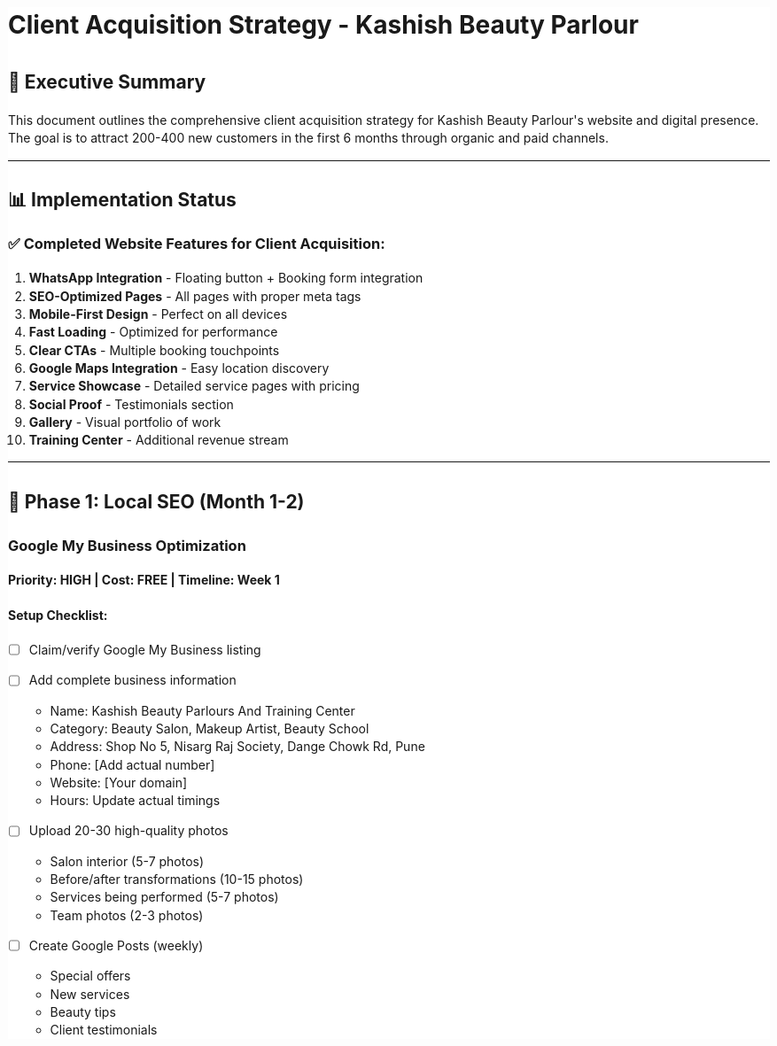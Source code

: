 # Client Acquisition Strategy - Kashish Beauty Parlour

## 🎯 Executive Summary

This document outlines the comprehensive client acquisition strategy for Kashish Beauty Parlour's website and digital presence. The goal is to attract 200-400 new customers in the first 6 months through organic and paid channels.

---

## 📊 Implementation Status

### ✅ Completed Website Features for Client Acquisition:

1. **WhatsApp Integration** - Floating button + Booking form integration
2. **SEO-Optimized Pages** - All pages with proper meta tags
3. **Mobile-First Design** - Perfect on all devices
4. **Fast Loading** - Optimized for performance
5. **Clear CTAs** - Multiple booking touchpoints
6. **Google Maps Integration** - Easy location discovery
7. **Service Showcase** - Detailed service pages with pricing
8. **Social Proof** - Testimonials section
9. **Gallery** - Visual portfolio of work
10. **Training Center** - Additional revenue stream

---

## 🚀 Phase 1: Local SEO (Month 1-2)

### **Google My Business Optimization**

**Priority: HIGH | Cost: FREE | Timeline: Week 1**

#### Setup Checklist:
- [ ] Claim/verify Google My Business listing
- [ ] Add complete business information
  - Name: Kashish Beauty Parlours And Training Center
  - Category: Beauty Salon, Makeup Artist, Beauty School
  - Address: Shop No 5, Nisarg Raj Society, Dange Chowk Rd, Pune
  - Phone: [Add actual number]
  - Website: [Your domain]
  - Hours: Update actual timings
  
- [ ] Upload 20-30 high-quality photos
  - Salon interior (5-7 photos)
  - Before/after transformations (10-15 photos)
  - Services being performed (5-7 photos)
  - Team photos (2-3 photos)
  
- [ ] Create Google Posts (weekly)
  - Special offers
  - New services
  - Beauty tips
  - Client testimonials
  